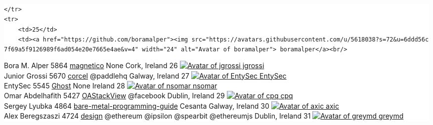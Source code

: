 	</tr>
	<tr>
		<td>25</td>
		<td><a href="https://github.com/boramalper"><img src="https://avatars.githubusercontent.com/u/5618038?s=72&u=6ddd56c7f69a5f9126989f6ad054e20e7665e4ae&v=4" width="24" alt="Avatar of boramalper"> boramalper</a><br/>
Bora M. Alper</td>
		<td>5864</td>
		<td><a href="https://github.com/boramalper/magnetico">magnetico</a></td>
		<td>None</td>
		<td>Cork, Ireland</td>
	</tr>
	<tr>
		<td>26</td>
		<td><a href="https://github.com/jgrossi"><img src="https://avatars.githubusercontent.com/u/1175275?s=72&u=ef64cdf8adb43af32b4aa744ad99d7f3fdfe65dd&v=4" width="24" alt="Avatar of jgrossi"> jgrossi</a><br/>
Junior Grossi</td>
		<td>5670</td>
		<td><a href="https://github.com/corcel/corcel">corcel</a></td>
		<td>@paddlehq </td>
		<td>Galway, Ireland</td>
	</tr>
	<tr>
		<td>27</td>
		<td><a href="https://github.com/EntySec"><img src="https://avatars.githubusercontent.com/u/72795305?s=72&v=4" width="24" alt="Avatar of EntySec"> EntySec</a><br/>
EntySec</td>
		<td>5545</td>
		<td><a href="https://github.com/EntySec/Ghost">Ghost</a></td>
		<td>None</td>
		<td>Ireland</td>
	</tr>
	<tr>
		<td>28</td>
		<td><a href="https://github.com/nsomar"><img src="https://avatars.githubusercontent.com/u/1461052?s=72&u=559fe5828f7b02cf9b375ec861840b59117c8d93&v=4" width="24" alt="Avatar of nsomar"> nsomar</a><br/>
Omar Abdelhafith</td>
		<td>5427</td>
		<td><a href="https://github.com/nsomar/OAStackView">OAStackView</a></td>
		<td>@facebook </td>
		<td>Dublin, Ireland</td>
	</tr>
	<tr>
		<td>29</td>
		<td><a href="https://github.com/cpq"><img src="https://avatars.githubusercontent.com/u/601816?s=72&u=ae928b8cd7f020f7a8d2f4eadc249b75bd1ffb48&v=4" width="24" alt="Avatar of cpq"> cpq</a><br/>
Sergey Lyubka</td>
		<td>4864</td>
		<td><a href="https://github.com/cpq/bare-metal-programming-guide">bare-metal-programming-guide</a></td>
		<td>Cesanta</td>
		<td>Galway, Ireland</td>
	</tr>
	<tr>
		<td>30</td>
		<td><a href="https://github.com/axic"><img src="https://avatars.githubusercontent.com/u/20340?s=72&v=4" width="24" alt="Avatar of axic"> axic</a><br/>
Alex Beregszaszi</td>
		<td>4724</td>
		<td><a href="https://github.com/ewasm/design">design</a></td>
		<td>@ethereum @ipsilon @spearbit @ethereumjs</td>
		<td>Dublin, Ireland</td>
	</tr>
	<tr>
		<td>31</td>
		<td><a href="https://github.com/greymd"><img src="https://avatars.githubusercontent.com/u/3874767?s=72&u=665bc1a54636f9bd16427647f8b20606c42a9764&v=4" width="24" alt="Avatar of greymd"> greymd</a><br/>